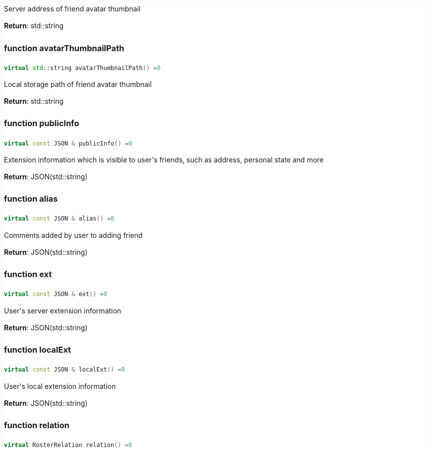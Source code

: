 Server address of friend avatar thumbnail 

**Return**: std::string 

### function avatarThumbnailPath

```cpp
virtual std::string avatarThumbnailPath() =0
```

Local storage path of friend avatar thumbnail 

**Return**: std::string 

### function publicInfo

```cpp
virtual const JSON & publicInfo() =0
```

Extension information which is visible to user's friends, such as address, personal state and more 

**Return**: JSON(std::string) 

### function alias

```cpp
virtual const JSON & alias() =0
```

Comments added by user to adding friend 

**Return**: JSON(std::string) 

### function ext

```cpp
virtual const JSON & ext() =0
```

User's server extension information 

**Return**: JSON(std::string) 

### function localExt

```cpp
virtual const JSON & localExt() =0
```

User's local extension information 

**Return**: JSON(std::string) 

### function relation

```cpp
virtual RosterRelation relation() =0
```
